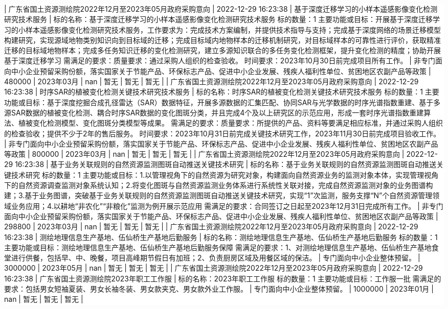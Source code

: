 | 广东省国土资源测绘院2022年12月至2023年05月政府采购意向 | 2022-12-29 16:23:38 | 基于深度迁移学习的小样本遥感影像变化检测研究技术服务                             | 标的名称：基于深度迁移学习的小样本遥感影像变化检测研究技术服务  标的数量：1  主要功能或目标：开展基于深度迁移学习的小样本遥感影像变化检测研究技术服务，工作要求为：完成技术方案编制，并提供技术指导与支持；完成基于深度网络的场景迁移模型构建研究，实现源域地物类别知识向到目标域的迁移；完成目标域内地物样本的迁移机制研究，对目标域样本的可靠性进行评价，获取精准迁移的目标域地物样本；完成多任务知识迁移的变化检测研究，建立多源知识联合的多任务变化检测框架，提升变化检测的精度；协助开展基于深度迁移学习  需满足的要求：质量要求：通过采购人组织的检查验收。 时间要求：2023年10月30日前完成项目所有工作。                                                     | 非专门面向中小企业预留采购份额，落实国家关于节能产品、环保标志产品、促进中小企业发展、残疾人福利性单位、贫困地区农副产品等政策 |    480000 | 2023年03月 |  nan | 暂无                                                                                                           | 暂无                  | 暂无                                                                                                           |
| 广东省国土资源测绘院2022年12月至2023年05月政府采购意向 | 2022-12-29 16:23:38 | 时序SAR的植被变化检测关键技术研究技术服务                                 | 标的名称：时序SAR的植被变化检测关键技术研究技术服务  标的数量：1  主要功能或目标：基于深度挖掘合成孔径雷达（SAR）数据特征，开展多源数据的汇集匹配、协同SAR与光学数据的时序光谱指数重建、基于多源SAR数据的植被变化检测、耦合时序SAR数据的变化图斑分类，并且完成4个及以上研究区的示范应用，形成一套时序光谱指数重建算法、植被变化检测模型、变化图斑分类模型等成果。  需满足的要求：质量要求：所提供的产品、资料等要满足相应标准，并通过采购人组织的检查验收；提供不少于2年的售后服务。 时间要求：2023年10月31日前完成关键技术研究工作，2023年11月30日前完成项目验收工作。                                                            | 非专门面向中小企业预留采购份额，落实国家关于节能产品、环保标志产品、促进中小企业发展、残疾人福利性单位、贫困地区农副产品等政策 |    800000 | 2023年03月 |  nan | 暂无                                                                                                           | 暂无                  | 暂无                                                                                                           |
| 广东省国土资源测绘院2022年12月至2023年05月政府采购意向 | 2022-12-29 16:23:38 | 基于业务关联规则的自然资源监测图斑自动推送关键技术研究                            | 标的名称：基于业务关联规则的自然资源监测图斑自动推送关键技术研究  标的数量：1  主要功能或目标：1.以管理视角下的自然资源为研究对象，构建面向自然资源业务的监测对象本体，实现管理视角下的自然资源调查监测对象系统认知；2.将变化图斑与自然资源监测业务体系进行系统性关联对接，完成自然资源监测对象的业务图谱构建；3.基于业务图谱，突破基于业务关联规则的自然资源监测图斑自动推送关键技术研究，实现“1”次监测，服务支撑“N”个自然资源管理领域业务应用；4.以耕地“非农化”“非粮化”监测为例开展示范应用  需满足的要求：合同签订之日起至2023年12月31日完成所有工作。                                                                       | 非专门面向中小企业预留采购份额，落实国家关于节能产品、环保标志产品、促进中小企业发展、残疾人福利性单位、贫困地区农副产品等政策 |    298800 | 2023年03月 |  nan | 暂无                                                                                                           | 暂无                  | 暂无                                                                                                           |
| 广东省国土资源测绘院2022年12月至2023年05月政府采购意向 | 2022-12-29 16:23:38 | 测绘地理信息生产基地、伍仙桥生产基地后勤服务                                 | 标的名称：测绘地理信息生产基地、伍仙桥生产基地后勤服务  标的数量：1  主要功能或目标：测绘地理信息生产基地、伍仙桥生产基地后勤服务保障  需满足的要求：1、对测绘地理信息生产基地、伍仙桥生产基地食堂进行供餐，包括早、中、晚餐，项目高峰期节假日有加班；2、负责厨房区域及用餐区域的保洁。                                                                                                                                                                                                                    | 专门面向中小企业整体预留。                                                   |   3000000 | 2023年05月 |  nan | 暂无                                                                                                           | 暂无                  | 暂无                                                                                                           |
| 广东省国土资源测绘院2022年12月至2023年05月政府采购意向 | 2022-12-29 16:23:38 | 广东省国土资源测绘院2023年职工工作服                                   | 标的名称：2023年职工工作服  标的数量：1  主要功能或目标：工作服一批  需满足的要求：包括男女短袖夏装、男女长袖冬装、男女款夹克、男女款外业工作服。                                                                                                                                                                                                                                                                                      | 专门面向中小企业整体预留。                                                   |   1000000 | 2023年01月 |  nan | 暂无                                                                                                           | 暂无                  | 暂无                                                                                                           |
